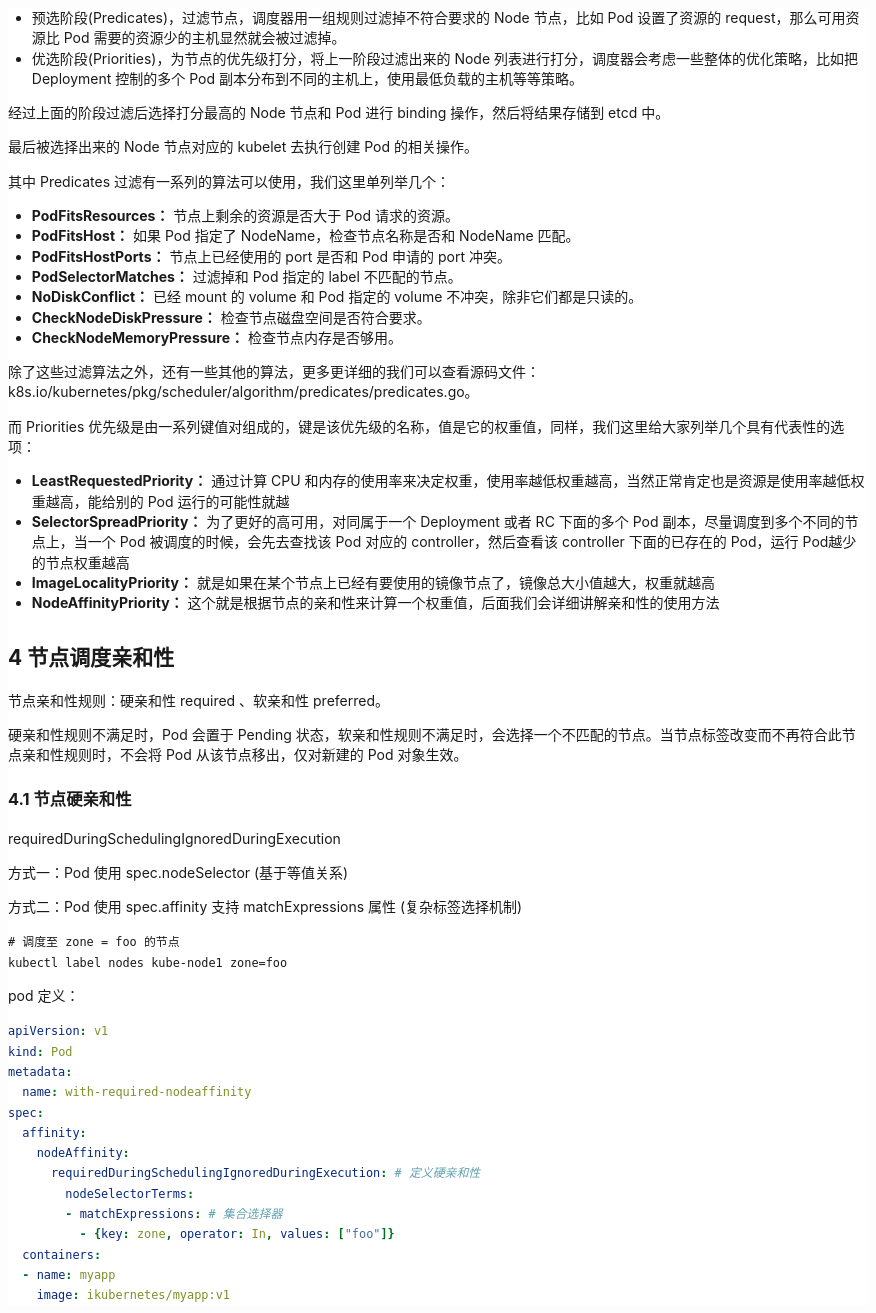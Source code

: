 - 预选阶段(Predicates)，过滤节点，调度器用一组规则过滤掉不符合要求的 Node 节点，比如 Pod 设置了资源的 request，那么可用资源比 Pod 需要的资源少的主机显然就会被过滤掉。
- 优选阶段(Priorities)，为节点的优先级打分，将上一阶段过滤出来的 Node 列表进行打分，调度器会考虑一些整体的优化策略，比如把 Deployment 控制的多个 Pod 副本分布到不同的主机上，使用最低负载的主机等等策略。

经过上面的阶段过滤后选择打分最高的 Node 节点和 Pod 进行 binding 操作，然后将结果存储到 etcd 中。

最后被选择出来的 Node 节点对应的 kubelet 去执行创建 Pod 的相关操作。

其中 Predicates 过滤有一系列的算法可以使用，我们这里单列举几个：

- **PodFitsResources：** 节点上剩余的资源是否大于 Pod 请求的资源。
- **PodFitsHost：** 如果 Pod 指定了 NodeName，检查节点名称是否和 NodeName 匹配。
- **PodFitsHostPorts：** 节点上已经使用的 port 是否和 Pod 申请的 port 冲突。
- **PodSelectorMatches：** 过滤掉和 Pod 指定的 label 不匹配的节点。
- **NoDiskConflict：** 已经 mount 的 volume 和 Pod 指定的 volume 不冲突，除非它们都是只读的。
- **CheckNodeDiskPressure：** 检查节点磁盘空间是否符合要求。
- **CheckNodeMemoryPressure：** 检查节点内存是否够用。

除了这些过滤算法之外，还有一些其他的算法，更多更详细的我们可以查看源码文件：k8s.io/kubernetes/pkg/scheduler/algorithm/predicates/predicates.go。

而 Priorities 优先级是由一系列键值对组成的，键是该优先级的名称，值是它的权重值，同样，我们这里给大家列举几个具有代表性的选项：

- **LeastRequestedPriority：** 通过计算 CPU 和内存的使用率来决定权重，使用率越低权重越高，当然正常肯定也是资源是使用率越低权重越高，能给别的 Pod 运行的可能性就越
- **SelectorSpreadPriority：** 为了更好的高可用，对同属于一个 Deployment 或者 RC 下面的多个 Pod 副本，尽量调度到多个不同的节点上，当一个 Pod 被调度的时候，会先去查找该 Pod 对应的 controller，然后查看该 controller 下面的已存在的 Pod，运行 Pod越少的节点权重越高
- **ImageLocalityPriority：** 就是如果在某个节点上已经有要使用的镜像节点了，镜像总大小值越大，权重就越高
- **NodeAffinityPriority：** 这个就是根据节点的亲和性来计算一个权重值，后面我们会详细讲解亲和性的使用方法

## 4 节点调度亲和性

节点亲和性规则：硬亲和性 required 、软亲和性 preferred。

硬亲和性规则不满足时，Pod 会置于 Pending 状态，软亲和性规则不满足时，会选择一个不匹配的节点。当节点标签改变而不再符合此节点亲和性规则时，不会将 Pod 从该节点移出，仅对新建的 Pod 对象生效。

### 4.1 节点硬亲和性

requiredDuringSchedulingIgnoredDuringExecution

方式一：Pod 使用 spec.nodeSelector (基于等值关系)

方式二：Pod 使用 spec.affinity 支持 matchExpressions 属性 (复杂标签选择机制)

```shell
# 调度至 zone = foo 的节点
kubectl label nodes kube-node1 zone=foo
```

pod 定义：

```yaml
apiVersion: v1
kind: Pod
metadata:
  name: with-required-nodeaffinity
spec:
  affinity:
    nodeAffinity:
      requiredDuringSchedulingIgnoredDuringExecution: # 定义硬亲和性
        nodeSelectorTerms:
        - matchExpressions: # 集合选择器
          - {key: zone, operator: In, values: ["foo"]}
  containers:
  - name: myapp
    image: ikubernetes/myapp:v1
```
